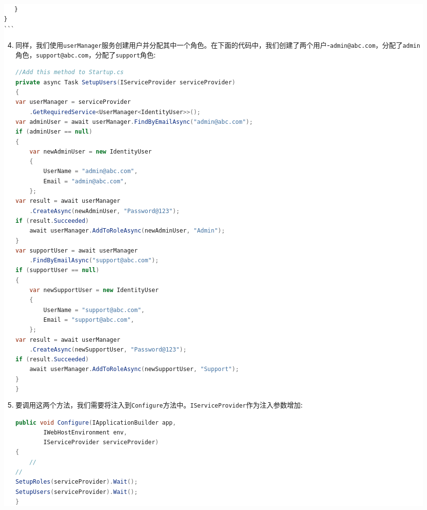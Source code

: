        }
    }
    ```

4.  同样，我们使用`userManager`服务创建用户并分配其中一个角色。在下面的代码中，我们创建了两个用户-`admin@abc.com`，分配了`admin`角色，`support@abc.com`，分配了`support`角色:

    ```cs
    //Add this method to Startup.cs
    private async Task SetupUsers(IServiceProvider serviceProvider)
    {
    var userManager = serviceProvider
        .GetRequiredService<UserManager<IdentityUser>>();
    var adminUser = await userManager.FindByEmailAsync("admin@abc.com");
    if (adminUser == null)
    {
        var newAdminUser = new IdentityUser
        {
            UserName = "admin@abc.com",
            Email = "admin@abc.com",
        };
    var result = await userManager
        .CreateAsync(newAdminUser, "Password@123");
    if (result.Succeeded)
        await userManager.AddToRoleAsync(newAdminUser, "Admin");
    }
    var supportUser = await userManager
        .FindByEmailAsync("support@abc.com");
    if (supportUser == null)
    {
        var newSupportUser = new IdentityUser
        {
            UserName = "support@abc.com",
            Email = "support@abc.com",
        };
    var result = await userManager
        .CreateAsync(newSupportUser, "Password@123");
    if (result.Succeeded)
        await userManager.AddToRoleAsync(newSupportUser, "Support");
    }
    }
    ```

5.  要调用这两个方法，我们需要将注入到`Configure`方法中。`IServiceProvider`作为注入参数增加:

    ```cs
    public void Configure(IApplicationBuilder app, 
            IWebHostEnvironment env, 
            IServiceProvider serviceProvider)
    {
        //
    //
    SetupRoles(serviceProvider).Wait();
    SetupUsers(serviceProvider).Wait();
    }
    ```
